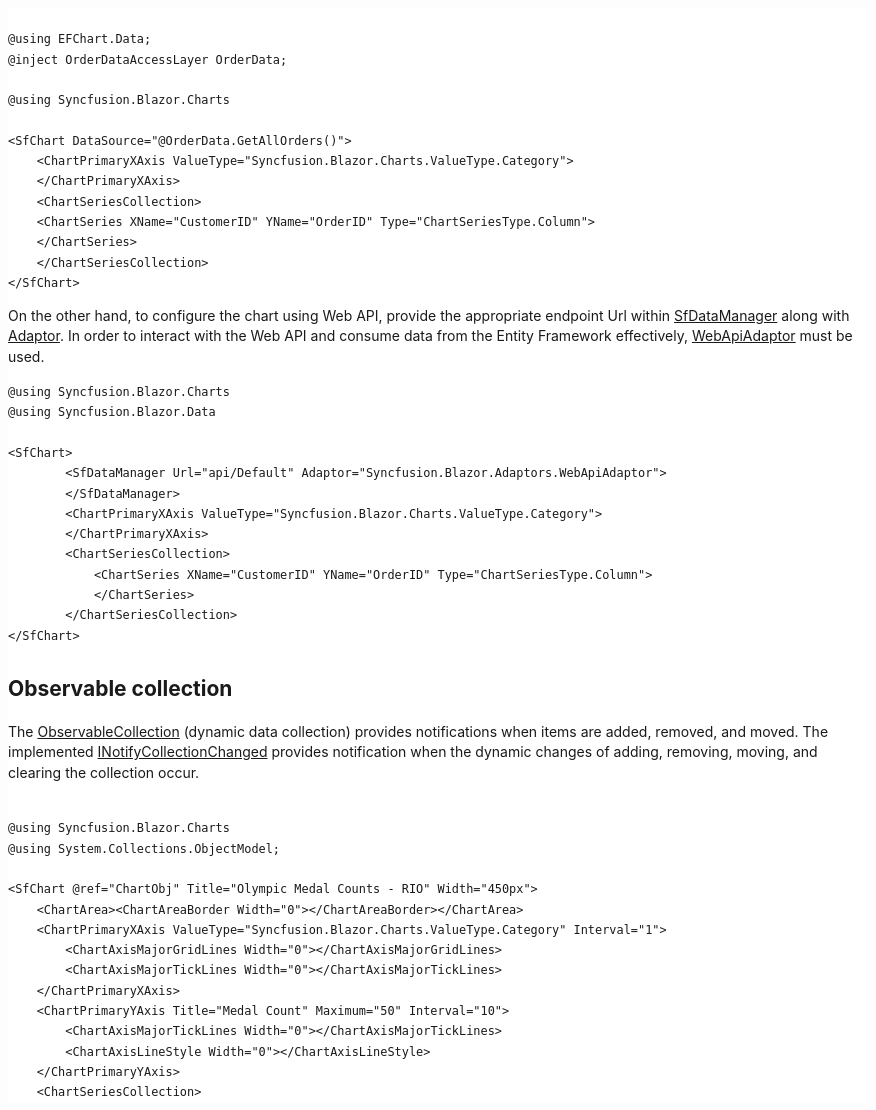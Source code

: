 ```cshtml

@using EFChart.Data;
@inject OrderDataAccessLayer OrderData;

@using Syncfusion.Blazor.Charts

<SfChart DataSource="@OrderData.GetAllOrders()">
    <ChartPrimaryXAxis ValueType="Syncfusion.Blazor.Charts.ValueType.Category">
    </ChartPrimaryXAxis>
    <ChartSeriesCollection>
    <ChartSeries XName="CustomerID" YName="OrderID" Type="ChartSeriesType.Column">
    </ChartSeries>
    </ChartSeriesCollection>
</SfChart>
```

On the other hand, to configure the chart using Web API, provide the appropriate endpoint Url within [SfDataManager](https://help.syncfusion.com/cr/blazor/Syncfusion.Blazor.Data.SfDataManager.html) along with [Adaptor](https://help.syncfusion.com/cr/blazor/Syncfusion.Blazor.DataManager.html#Syncfusion_Blazor_DataManager_Adaptor). In order to interact with the Web API and consume data from the Entity Framework effectively, [WebApiAdaptor](https://help.syncfusion.com/cr/blazor/Syncfusion.Blazor.Data.WebApiAdaptor.html) must be used.

```cshtml
@using Syncfusion.Blazor.Charts
@using Syncfusion.Blazor.Data

<SfChart>
        <SfDataManager Url="api/Default" Adaptor="Syncfusion.Blazor.Adaptors.WebApiAdaptor">
        </SfDataManager>
        <ChartPrimaryXAxis ValueType="Syncfusion.Blazor.Charts.ValueType.Category">
        </ChartPrimaryXAxis>
        <ChartSeriesCollection>
            <ChartSeries XName="CustomerID" YName="OrderID" Type="ChartSeriesType.Column">
            </ChartSeries>
        </ChartSeriesCollection>
</SfChart>

```

## Observable collection

The [ObservableCollection](https://docs.microsoft.com/en-us/dotnet/api/system.collections.objectmodel.observablecollection-1?view=net-6.0) (dynamic data collection) provides notifications when items are added, removed, and moved. The implemented [INotifyCollectionChanged](https://docs.microsoft.com/en-us/dotnet/api/system.collections.specialized.inotifycollectionchanged?view=net-6.0) provides notification when the dynamic changes of adding, removing, moving, and clearing the collection occur.

```cshtml

@using Syncfusion.Blazor.Charts
@using System.Collections.ObjectModel;

<SfChart @ref="ChartObj" Title="Olympic Medal Counts - RIO" Width="450px">
    <ChartArea><ChartAreaBorder Width="0"></ChartAreaBorder></ChartArea>
    <ChartPrimaryXAxis ValueType="Syncfusion.Blazor.Charts.ValueType.Category" Interval="1">
        <ChartAxisMajorGridLines Width="0"></ChartAxisMajorGridLines>
        <ChartAxisMajorTickLines Width="0"></ChartAxisMajorTickLines>
    </ChartPrimaryXAxis>
    <ChartPrimaryYAxis Title="Medal Count" Maximum="50" Interval="10">
        <ChartAxisMajorTickLines Width="0"></ChartAxisMajorTickLines>
        <ChartAxisLineStyle Width="0"></ChartAxisLineStyle>
    </ChartPrimaryYAxis>
    <ChartSeriesCollection>
```